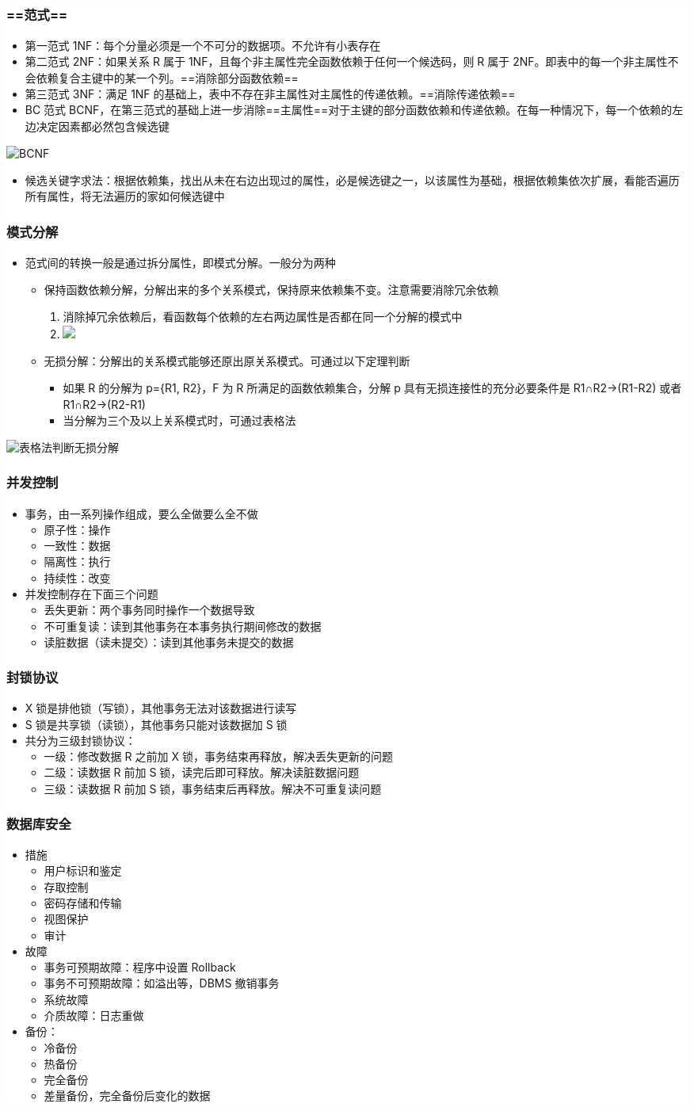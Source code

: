 ### ==范式==

* 第一范式 1NF：每个分量必须是一个不可分的数据项。不允许有小表存在
* 第二范式 2NF：如果关系 R 属于 1NF，且每个非主属性完全函数依赖于任何一个候选码，则 R 属于 2NF。即表中的每一个非主属性不会依赖复合主键中的某一个列。==消除部分函数依赖==
* 第三范式 3NF：满足 1NF 的基础上，表中不存在非主属性对主属性的传递依赖。==消除传递依赖==
* BC 范式 BCNF，在第三范式的基础上进一步消除==主属性==对于主键的部分函数依赖和传递依赖。在每一种情况下，每一个依赖的左边决定因素都必然包含候选键

 ![BCNF](/images/system_architect/4aa47573-6538-4249-98ce-8bd8ba94ed6f/%E6%88%AA%E5%B1%8F2024-08-04%2012.11.48.png)

* 候选关键字求法：根据依赖集，找出从未在右边出现过的属性，必是候选键之一，以该属性为基础，根据依赖集依次扩展，看能否遍历所有属性，将无法遍历的家如何候选键中

### 模式分解

* 范式间的转换一般是通过拆分属性，即模式分解。一般分为两种
  * 保持函数依赖分解，分解出来的多个关系模式，保持原来依赖集不变。注意需要消除冗余依赖

    
    1. 消除掉冗余依赖后，看函数每个依赖的左右两边属性是否都在同一个分解的模式中
    2. ![](/images/system_architect/d4c03a3b-efb2-47c5-9234-6326f67a804d/%E6%88%AA%E5%B1%8F2024-08-04%2012.31.57.png)
  * 无损分解：分解出的关系模式能够还原出原关系模式。可通过以下定理判断
    * 如果 R 的分解为 p={R1, R2}，F 为 R 所满足的函数依赖集合，分解 p 具有无损连接性的充分必要条件是 R1∩R2→(R1-R2) 或者 R1∩R2→(R2-R1)
    * 当分解为三个及以上关系模式时，可通过表格法

 ![表格法判断无损分解](/images/system_architect/00f9cd7e-54dd-4e82-a3c9-743472d55a45/%E6%88%AA%E5%B1%8F2024-08-04%2012.38.48.png)

### 并发控制

* 事务，由一系列操作组成，要么全做要么全不做
  * 原子性：操作
  * 一致性：数据
  * 隔离性：执行
  * 持续性：改变
* 并发控制存在下面三个问题
  * 丢失更新：两个事务同时操作一个数据导致
  * 不可重复读：读到其他事务在本事务执行期间修改的数据
  * 读脏数据（读未提交）：读到其他事务未提交的数据

### 封锁协议

* X 锁是排他锁（写锁），其他事务无法对该数据进行读写
* S 锁是共享锁（读锁），其他事务只能对该数据加 S 锁
* 共分为三级封锁协议：
  * 一级：修改数据 R 之前加 X 锁，事务结束再释放，解决丢失更新的问题
  * 二级：读数据 R 前加 S 锁，读完后即可释放。解决读脏数据问题
  * 三级：读数据 R 前加 S 锁，事务结束后再释放。解决不可重复读问题

### 数据库安全

* 措施
  * 用户标识和鉴定
  * 存取控制
  * 密码存储和传输
  * 视图保护
  * 审计
* 故障
  * 事务可预期故障：程序中设置 Rollback
  * 事务不可预期故障：如溢出等，DBMS 撤销事务
  * 系统故障
  * 介质故障：日志重做
* 备份：
  * 冷备份
  * 热备份
  * 完全备份
  * 差量备份，完全备份后变化的数据